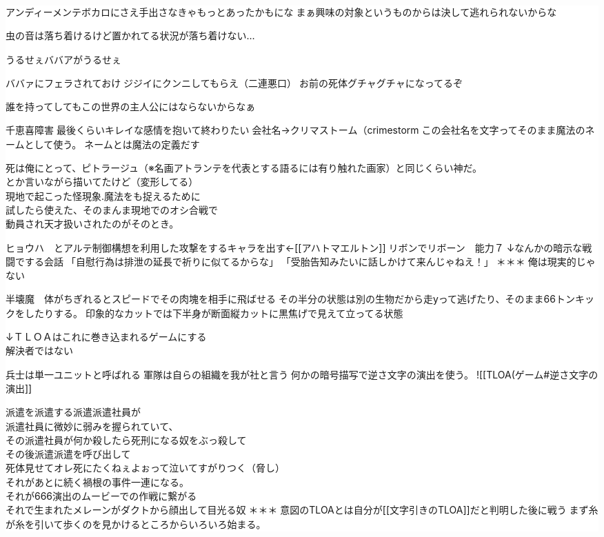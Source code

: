 アンディーメンテボカロにさえ手出さなきゃもっとあったかもにな
まぁ興味の対象というものからは決して逃れられないからな

虫の音は落ち着けるけど置かれてる状況が落ち着けない…

うるせぇババアがうるせぇ

ババァにフェラされておけ
ジジイにクンニしてもらえ（二連悪口）
お前の死体グチャグチャになってるぞ

誰を持ってしてもこの世界の主人公にはならないからなぁ

千恵喜障害
最後くらいキレイな感情を抱いて終わりたい
会社名→クリマストーム（crimestorm
この会社名を文字ってそのまま魔法のネームとして使う。
ネームとは魔法の定義だす

死は俺にとって、ピトラージュ（※名画アトランテを代表とする語るには有り触れた画家）と同じくらい神だ。  
とか言いながら描いてたけど（変形してる）  
現地で起こった怪現象.魔法をも捉えるために  
試したら使えた、そのまんま現地でのオシ合戦で  
動員され天才扱いされたのがそのとき。

ヒョウハ　とアルテ制御構想を利用した攻撃をするキャラを出す←[[アハトマエルトン]]
リボンでリボーン　能力７
↓なんかの暗示な戦闘でする会話
「自慰行為は排泄の延長で祈りに似てるからな」
「受胎告知みたいに話しかけて来んじゃねえ！」
＊＊＊
俺は現実的じゃない  

半壊魔　体がちぎれるとスピードでその肉塊を相手に飛ばせる
その半分の状態は別の生物だから走yって逃げたり、そのまま66トンキックをしたりする。
印象的なカットでは下半身が断面縦カットに黒焦げで見えて立ってる状態
  
↓ＴＬＯＡはこれに巻き込まれるゲームにする  
解決者ではない  

兵士は単一ユニットと呼ばれる
  軍隊は自らの組織を我が社と言う
何かの暗号描写で逆さ文字の演出を使う。
![[TLOA(ゲーム#逆さ文字の演出]]
  
派遣を派遣する派遣派遣社員が  
派遣社員に微妙に弱みを握られていて、  
その派遣社員が何か殺したら死刑になる奴をぶっ殺して  
その後派遣派遣を呼び出して  
死体見せてオレ死にたくねぇよぉって泣いてすがりつく（脅し）  
それがあとに続く禍根の事件一連になる。  
それが666演出のムービーでの作戦に繋がる  
それで生まれたメレーンがダクトから顔出して目光る奴
＊＊＊
意図のTLOAとは自分が[[文字引きのTLOA]]だと判明した後に戦う
まず糸が糸を引いて歩くのを見かけるところからいろいろ始まる。
